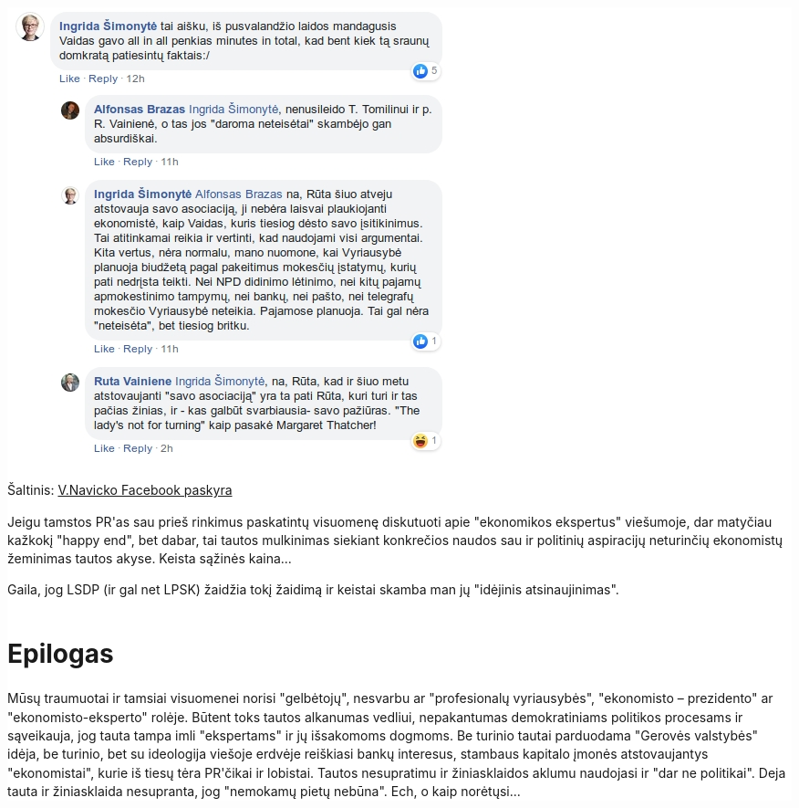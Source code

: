 ![](/assets/2019/10/28/ingrida_vaidas_full.jpeg)

Šaltinis: [V.Navicko Facebook paskyra](https://www.facebook.com/vaidas.navickas.LT/posts/400061767331500)

Jeigu tamstos PR'as sau prieš rinkimus paskatintų visuomenę diskutuoti apie "ekonomikos ekspertus" viešumoje, dar matyčiau kažkokį "happy end", bet dabar, tai tautos mulkinimas siekiant konkrečios naudos sau ir politinių aspiracijų neturinčių ekonomistų žeminimas tautos akyse. Keista sąžinės kaina...

Gaila, jog LSDP (ir gal net LPSK) žaidžia tokį žaidimą ir keistai skamba man jų "idėjinis atsinaujinimas".

# Epilogas

Mūsų traumuotai ir tamsiai visuomenei norisi "gelbėtojų", nesvarbu ar "profesionalų vyriausybės", "ekonomisto – prezidento" ar "ekonomisto-eksperto" rolėje. Būtent toks tautos alkanumas vedliui, nepakantumas demokratiniams politikos procesams ir sąveikauja, jog tauta tampa imli "ekspertams" ir jų išsakomoms dogmoms. Be turinio tautai parduodama "Gerovės valstybės" idėja, be turinio, bet su ideologija viešoje erdvėje reiškiasi bankų interesus, stambaus kapitalo įmonės atstovaujantys "ekonomistai", kurie iš tiesų tėra PR'čikai ir lobistai. Tautos nesupratimu ir žiniasklaidos aklumu naudojasi ir "dar ne politikai". Deja tauta ir žiniasklaida nesupranta, jog "nemokamų pietų nebūna". Ech, o kaip norėtųsi...
